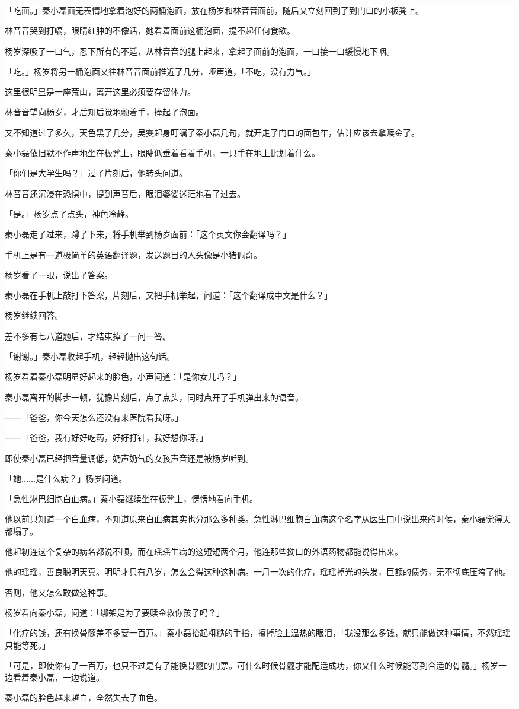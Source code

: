 「吃面。」秦小磊面无表情地拿着泡好的两桶泡面，放在杨岁和林音音面前，随后又立刻回到了到门口的小板凳上。

林音音哭到打嗝，眼睛红肿的不像话，她看着面前这桶泡面，提不起任何食欲。

杨岁深吸了一口气，忍下所有的不适，从林音音的腿上起来，拿起了面前的泡面，一口接一口缓慢地下咽。

「吃。」杨岁将另一桶泡面又往林音音面前推近了几分，哑声道，「不吃，没有力气。」

这里很明显是一座荒山，离开这里必须要存留体力。

林音音望向杨岁，才后知后觉地颤着手，捧起了泡面。

又不知道过了多久，天色黑了几分，吴雯起身叮嘱了秦小磊几句，就开走了门口的面包车，估计应该去拿赎金了。

秦小磊依旧默不作声地坐在板凳上，眼睫低垂着看着手机，一只手在地上比划着什么。

「你们是大学生吗？」过了片刻后，他转头问道。

林音音还沉浸在恐惧中，提到声音后，眼泪婆娑迷茫地看了过去。

「是。」杨岁点了点头，神色冷静。

秦小磊走了过来，蹲了下来，将手机举到杨岁面前：「这个英文你会翻译吗？」

手机上是有一道极简单的英语翻译题，发送题目的人头像是小猪佩奇。

杨岁看了一眼，说出了答案。

秦小磊在手机上敲打下答案，片刻后，又把手机举起，问道：「这个翻译成中文是什么？」

杨岁继续回答。

差不多有七八道题后，才结束掉了一问一答。

「谢谢。」秦小磊收起手机，轻轻抛出这句话。

杨岁看着秦小磊明显好起来的脸色，小声问道：「是你女儿吗？」

秦小磊离开的脚步一顿，犹豫片刻后，点了点头，同时点开了手机弹出来的语音。

——「爸爸，你今天怎么还没有来医院看我呀。」

——「爸爸，我有好好吃药，好好打针，我好想你呀。」

即使秦小磊已经把音量调低，奶声奶气的女孩声音还是被杨岁听到。

「她……是什么病？」杨岁问道。

「急性淋巴细胞白血病。」秦小磊继续坐在板凳上，愣愣地看向手机。

他以前只知道一个白血病，不知道原来白血病其实也分那么多种类。急性淋巴细胞白血病这个名字从医生口中说出来的时候，秦小磊觉得天都塌了。

他起初连这个复杂的病名都说不顺，而在瑶瑶生病的这短短两个月，他连那些拗口的外语药物都能说得出来。

他的瑶瑶，善良聪明天真。明明才只有八岁，怎么会得这种这种病。一月一次的化疗，瑶瑶掉光的头发，巨额的债务，无不彻底压垮了他。

否则，他又怎么敢做这种事。

杨岁看向秦小磊，问道：「绑架是为了要赎金救你孩子吗？」

「化疗的钱，还有换骨髓差不多要一百万。」秦小磊抬起粗糙的手指，擦掉脸上温热的眼泪，「我没那么多钱，就只能做这种事情，不然瑶瑶只能等死。」

「可是，即使你有了一百万，也只不过是有了能换骨髓的门票。可什么时候骨髓才能配适成功，你又什么时候能等到合适的骨髓。」杨岁一边看着秦小磊，一边说道。

秦小磊的脸色越来越白，全然失去了血色。
